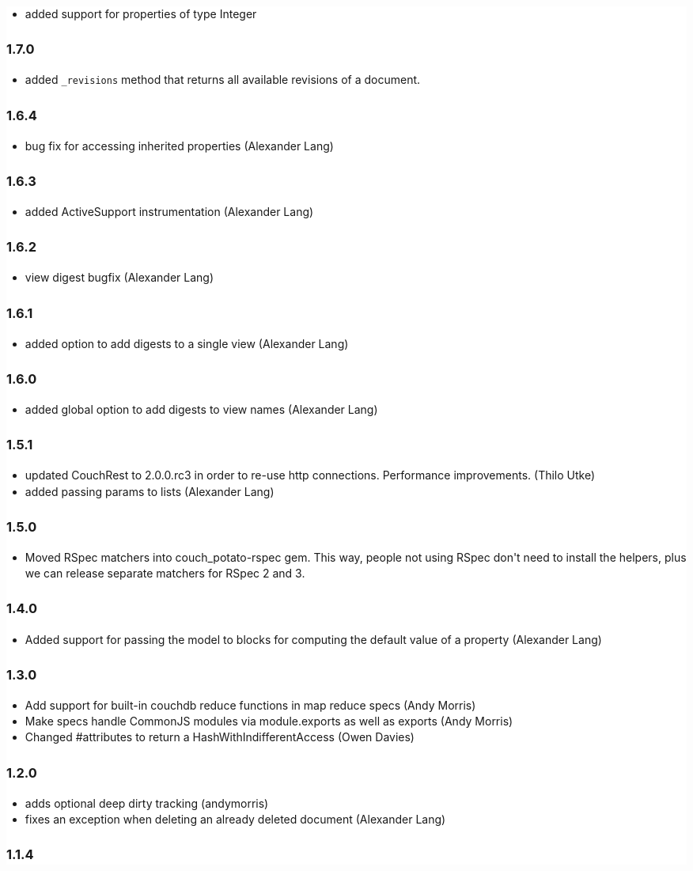 - added support for properties of type Integer

### 1.7.0

- added `_revisions` method that returns all available revisions of a document.

### 1.6.4

- bug fix for accessing inherited properties (Alexander Lang)

### 1.6.3

- added ActiveSupport instrumentation (Alexander Lang)

### 1.6.2

- view digest bugfix (Alexander Lang)

### 1.6.1

- added option to add digests to a single view (Alexander Lang)

### 1.6.0

- added global option to add digests to view names (Alexander Lang)

### 1.5.1

- updated CouchRest to 2.0.0.rc3 in order to re-use http connections. Performance improvements. (Thilo Utke)
- added passing params to lists (Alexander Lang)

### 1.5.0

- Moved RSpec matchers into couch_potato-rspec gem. This way, people not using RSpec don't need to install the helpers, plus we can release separate matchers for RSpec 2 and 3.

### 1.4.0

- Added support for passing the model to blocks for computing the default value of a property (Alexander Lang)

### 1.3.0

- Add support for built-in couchdb reduce functions in map reduce specs (Andy Morris)
- Make specs handle CommonJS modules via module.exports as well as exports (Andy Morris)
- Changed #attributes to return a HashWithIndifferentAccess (Owen Davies)

### 1.2.0

- adds optional deep dirty tracking (andymorris)
- fixes an exception when deleting an already deleted document (Alexander Lang)

### 1.1.4
